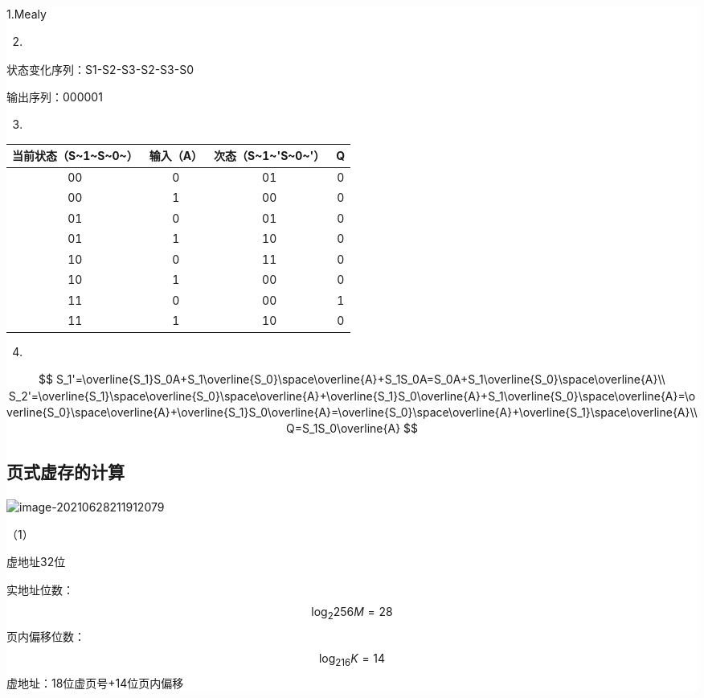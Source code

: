 1.Mealy

2.

状态变化序列：S1-S2-S3-S2-S3-S0

输出序列：000001

3.

| 当前状态（S~1~S~0~） | 输入（A） | 次态（S~1~'S~0~'） |  Q   |
| :------------------: | :-------: | :----------------: | :--: |
|          00          |     0     |         01         |  0   |
|          00          |     1     |         00         |  0   |
|          01          |     0     |         01         |  0   |
|          01          |     1     |         10         |  0   |
|          10          |     0     |         11         |  0   |
|          10          |     1     |         00         |  0   |
|          11          |     0     |         00         |  1   |
|          11          |     1     |         10         |  0   |

4.
$$
S_1'=\overline{S_1}S_0A+S_1\overline{S_0}\space\overline{A}+S_1S_0A=S_0A+S_1\overline{S_0}\space\overline{A}\\
S_2'=\overline{S_1}\space\overline{S_0}\space\overline{A}+\overline{S_1}S_0\overline{A}+S_1\overline{S_0}\space\overline{A}=\overline{S_0}\space\overline{A}+\overline{S_1}S_0\overline{A}=\overline{S_0}\space\overline{A}+\overline{S_1}\space\overline{A}\\
Q=S_1S_0\overline{A}
$$

## 页式虚存的计算

![image-20210628211912079](C:\Users\123\AppData\Roaming\Typora\typora-user-images\image-20210628211912079.png)

（1）

虚地址32位

实地址位数：
$$
\log_2{256M}=28
$$
页内偏移位数：
$$
\log_216K=14
$$
虚地址：18位虚页号+14位页内偏移
